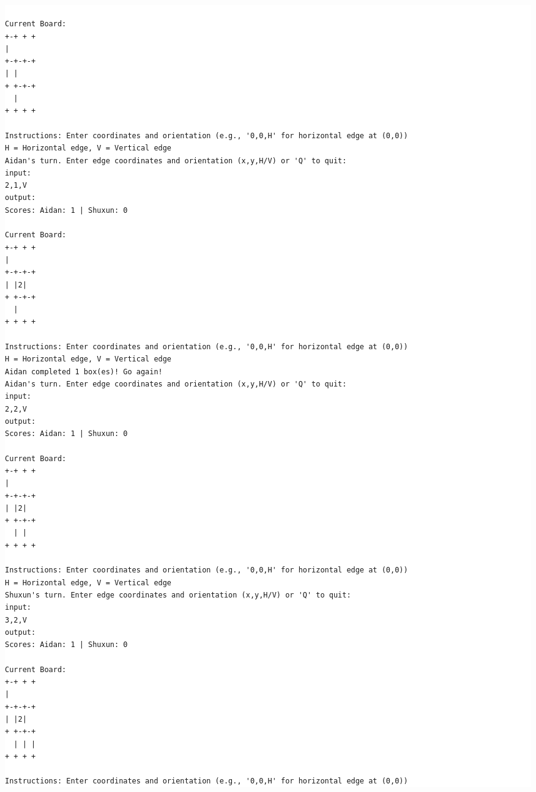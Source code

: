```

Current Board:
+-+ + +
|      
+-+-+-+
| |    
+ +-+-+
  |    
+ + + +

Instructions: Enter coordinates and orientation (e.g., '0,0,H' for horizontal edge at (0,0))
H = Horizontal edge, V = Vertical edge
Aidan's turn. Enter edge coordinates and orientation (x,y,H/V) or 'Q' to quit:
input:
2,1,V
output:
Scores: Aidan: 1 | Shuxun: 0

Current Board:
+-+ + +
|      
+-+-+-+
| |2|  
+ +-+-+
  |    
+ + + +

Instructions: Enter coordinates and orientation (e.g., '0,0,H' for horizontal edge at (0,0))
H = Horizontal edge, V = Vertical edge
Aidan completed 1 box(es)! Go again!
Aidan's turn. Enter edge coordinates and orientation (x,y,H/V) or 'Q' to quit:
input:
2,2,V
output:
Scores: Aidan: 1 | Shuxun: 0

Current Board:
+-+ + +
|      
+-+-+-+
| |2|  
+ +-+-+
  | |  
+ + + +

Instructions: Enter coordinates and orientation (e.g., '0,0,H' for horizontal edge at (0,0))
H = Horizontal edge, V = Vertical edge
Shuxun's turn. Enter edge coordinates and orientation (x,y,H/V) or 'Q' to quit:
input:
3,2,V
output:
Scores: Aidan: 1 | Shuxun: 0

Current Board:
+-+ + +
|      
+-+-+-+
| |2|  
+ +-+-+
  | | |
+ + + +

Instructions: Enter coordinates and orientation (e.g., '0,0,H' for horizontal edge at (0,0))
```